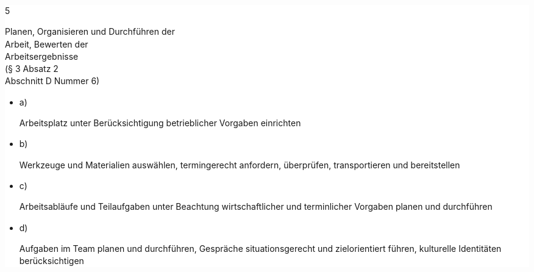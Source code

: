 
</td>

</tr>

<tr>

<td style="border-right: 0.5pt solid ; border-bottom: 0.5pt solid ; " align="center" valign="top" charoff="50">

5

</td>

<td style="border-right: 0.5pt solid ; border-bottom: 0.5pt solid ; " align="left" valign="top" charoff="50">

Planen, Organisieren und Durchführen der  
Arbeit, Bewerten der  
Arbeitsergebnisse  
(§ 3 Absatz 2  
Abschnitt D Nummer 6)

</td>

<td style="border-right: 0.5pt solid ; border-bottom: 0.5pt solid ; " align="left" valign="top" charoff="50">

  - a)
    
    <div>
    
    Arbeitsplatz unter Berücksichtigung betrieblicher Vorgaben
    einrichten
    
    </div>

  - b)
    
    <div>
    
    Werkzeuge und Materialien auswählen, termingerecht anfordern,
    überprüfen, transportieren und bereitstellen
    
    </div>

  - c)
    
    <div>
    
    Arbeitsabläufe und Teilaufgaben unter Beachtung wirtschaftlicher und
    terminlicher Vorgaben planen und durchführen
    
    </div>

  - d)
    
    <div>
    
    Aufgaben im Team planen und durchführen, Gespräche situationsgerecht
    und zielorientiert führen, kulturelle Identitäten berücksichtigen
    
    </div>
